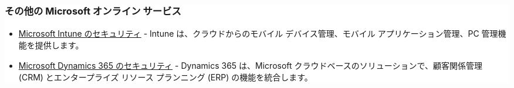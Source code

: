 ### <a name="other-microsoft-online-services"></a>その他の Microsoft オンライン サービス

* [Microsoft Intune のセキュリティ](https://www.microsoft.com/trustcenter/security/intune-security) - Intune は、クラウドからのモバイル デバイス管理、モバイル アプリケーション管理、PC 管理機能を提供します。

* [Microsoft Dynamics 365 のセキュリティ](https://www.microsoft.com/trustcenter/security/dynamics365-security) - Dynamics 365 は、Microsoft クラウドベースのソリューションで、顧客関係管理 (CRM) とエンタープライズ リソース プランニング (ERP) の機能を統合します。
